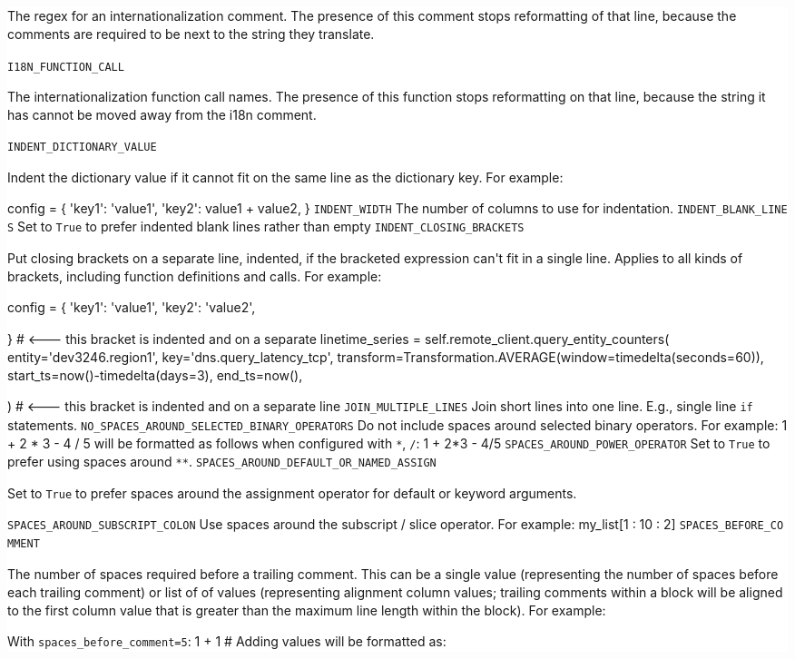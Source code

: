 The regex for an internationalization comment. The presence of this comment stops reformatting of that line, because the comments are required to be next to the string they translate.

`I18N_FUNCTION_CALL`

The internationalization function call names. The presence of this function stops reformatting on that line, because the string it has cannot be moved away from the i18n comment.

`INDENT_DICTIONARY_VALUE`

Indent the dictionary value if it cannot fit on the same line as the dictionary key. For example:

config = { 'key1': 'value1', 'key2': value1 + value2,
}
`INDENT_WIDTH`
The number of columns to use for indentation.
`INDENT_BLANK_LINES`
Set to `True` to prefer indented blank lines rather than empty
`INDENT_CLOSING_BRACKETS`

Put closing brackets on a separate line, indented, if the bracketed expression can't fit in a single line. Applies to all kinds of brackets, including function definitions and calls. For example:

config = { 'key1': 'value1', 'key2': 'value2',

} # <--- this bracket is indented and on a separate linetime_series =  self.remote_client.query_entity_counters( entity='dev3246.region1', key='dns.query_latency_tcp', transform=Transformation.AVERAGE(window=timedelta(seconds=60)), start_ts=now()-timedelta(days=3), end_ts=now(),

) # <--- this bracket is indented and on a separate line
`JOIN_MULTIPLE_LINES`
Join short lines into one line. E.g., single line `if` statements.
`NO_SPACES_AROUND_SELECTED_BINARY_OPERATORS`
Do not include spaces around selected binary operators. For example:
1  +  2  *  3  -  4  /  5
will be formatted as follows when configured with `*`, `/`:
1  +  2*3  -  4/5
`SPACES_AROUND_POWER_OPERATOR`
Set to `True` to prefer using spaces around `**`.
`SPACES_AROUND_DEFAULT_OR_NAMED_ASSIGN`

Set to `True` to prefer spaces around the assignment operator for default or keyword arguments.

`SPACES_AROUND_SUBSCRIPT_COLON`
Use spaces around the subscript / slice operator. For example:
my_list[1 : 10 : 2]
`SPACES_BEFORE_COMMENT`

The number of spaces required before a trailing comment. This can be a single value (representing the number of spaces before each trailing comment) or list of of values (representing alignment column values; trailing comments within a block will be aligned to the first column value that is greater than the maximum line length within the block). For example:

With `spaces_before_comment=5`:
1  +  1  # Adding values
will be formatted as:
